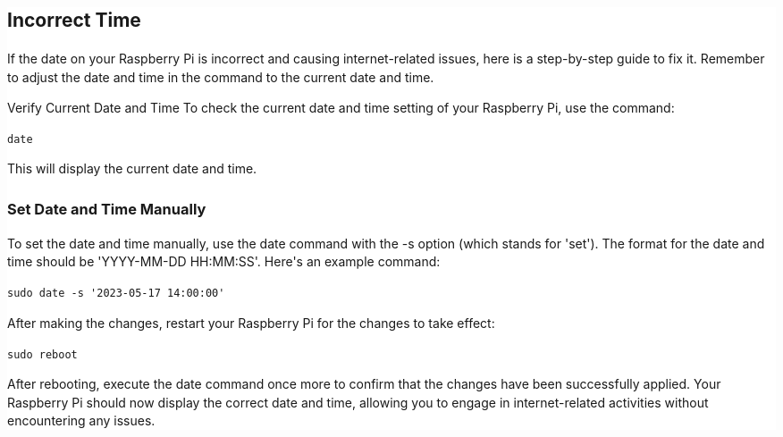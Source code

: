 ## Incorrect Time

If the date on your Raspberry Pi is incorrect and causing internet-related issues, here is a step-by-step guide to fix it. Remember to adjust the date and time in the command to the current date and time.
 
Verify Current Date and Time
To check the current date and time setting of your Raspberry Pi, use the command:

```shell
date
```
This will display the current date and time.

### Set Date and Time Manually

To set the date and time manually, use the date command with the -s option (which stands for 'set'). The format for the date and time should be 'YYYY-MM-DD HH:MM:SS'. Here's an example command:

```shell
sudo date -s '2023-05-17 14:00:00'
```

After making the changes, restart your Raspberry Pi for the changes to take effect:

```shell
sudo reboot
```

After rebooting, execute the date command once more to confirm that the changes have been successfully applied. Your Raspberry Pi should now display the correct date and time, allowing you to engage in internet-related activities without encountering any issues.


